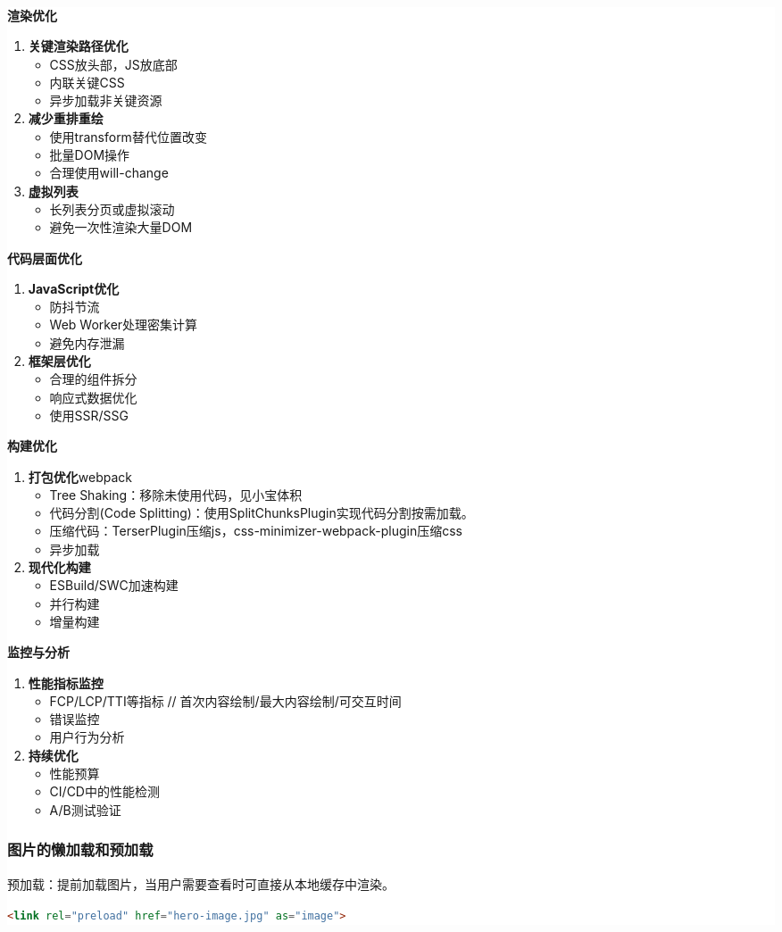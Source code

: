 **渲染优化**

1. **关键渲染路径优化**
   - CSS放头部，JS放底部
   - 内联关键CSS
   - 异步加载非关键资源
2. **减少重排重绘**
   - 使用transform替代位置改变
   - 批量DOM操作
   - 合理使用will-change
3. **虚拟列表**
   - 长列表分页或虚拟滚动
   - 避免一次性渲染大量DOM

**代码层面优化**

1. **JavaScript优化**
   - 防抖节流
   - Web Worker处理密集计算
   - 避免内存泄漏
2. **框架层优化**
   - 合理的组件拆分
   - 响应式数据优化
   - 使用SSR/SSG

**构建优化**

1. **打包优化**webpack
   - Tree Shaking：移除未使用代码，见小宝体积
   - 代码分割(Code Splitting)：使用SplitChunksPlugin实现代码分割按需加载。
   - 压缩代码：TerserPlugin压缩js，css-minimizer-webpack-plugin压缩css
   - 异步加载
2. **现代化构建**
   - ESBuild/SWC加速构建
   - 并行构建
   - 增量构建

**监控与分析**

1. **性能指标监控**
   - FCP/LCP/TTI等指标 // 首次内容绘制/最大内容绘制/可交互时间
   - 错误监控
   - 用户行为分析
2. **持续优化**
   - 性能预算
   - CI/CD中的性能检测
   - A/B测试验证

### 图片的懒加载和预加载

预加载：提前加载图片，当用户需要查看时可直接从本地缓存中渲染。

```html
<link rel="preload" href="hero-image.jpg" as="image">
```
